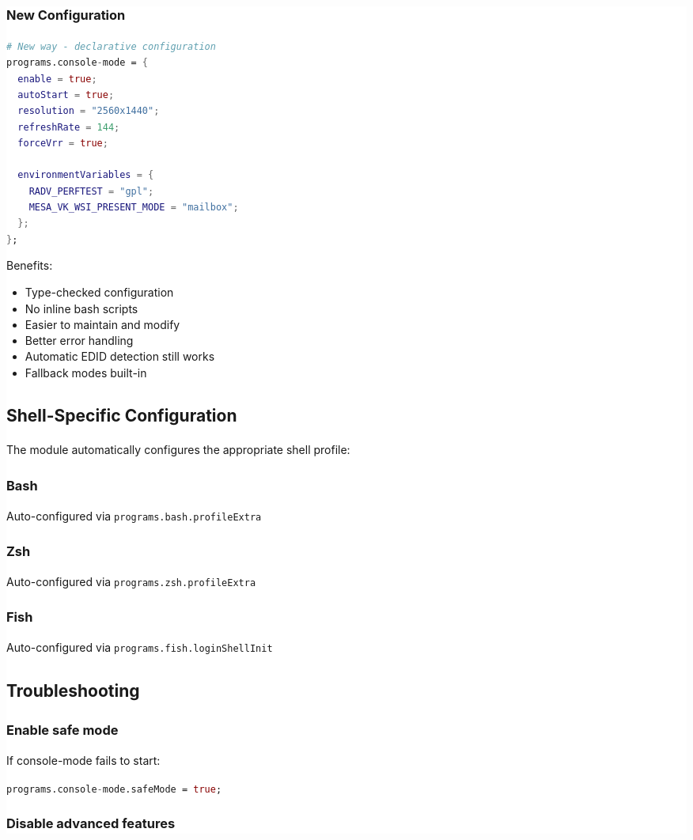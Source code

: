 ### New Configuration

```nix
# New way - declarative configuration
programs.console-mode = {
  enable = true;
  autoStart = true;
  resolution = "2560x1440";
  refreshRate = 144;
  forceVrr = true;

  environmentVariables = {
    RADV_PERFTEST = "gpl";
    MESA_VK_WSI_PRESENT_MODE = "mailbox";
  };
};
```

Benefits:
- Type-checked configuration
- No inline bash scripts
- Easier to maintain and modify
- Better error handling
- Automatic EDID detection still works
- Fallback modes built-in

## Shell-Specific Configuration

The module automatically configures the appropriate shell profile:

### Bash
Auto-configured via `programs.bash.profileExtra`

### Zsh
Auto-configured via `programs.zsh.profileExtra`

### Fish
Auto-configured via `programs.fish.loginShellInit`

## Troubleshooting

### Enable safe mode

If console-mode fails to start:

```nix
programs.console-mode.safeMode = true;
```

### Disable advanced features
